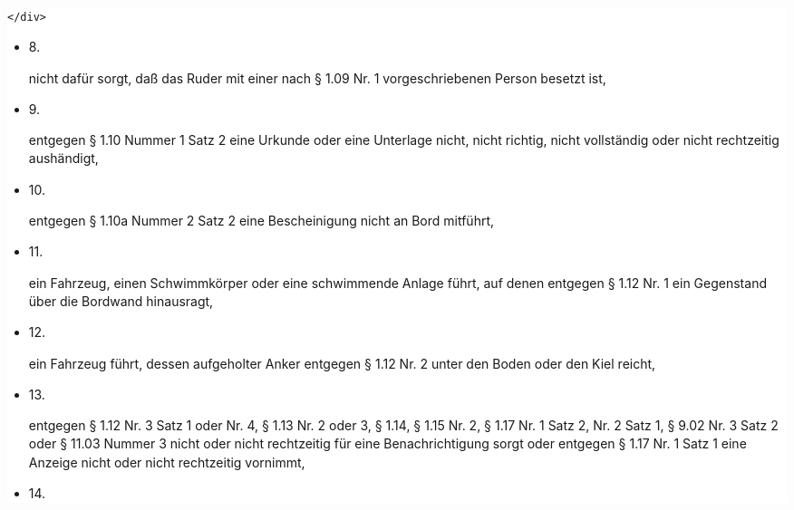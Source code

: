     </div>

  - 8\.
    
    <div style="">
    
    nicht dafür sorgt, daß das Ruder mit einer nach § 1.09 Nr. 1
    vorgeschriebenen Person besetzt ist,
    
    </div>

  - 9\.
    
    <div style="">
    
    entgegen § 1.10 Nummer 1 Satz 2 eine Urkunde oder eine Unterlage
    nicht, nicht richtig, nicht vollständig oder nicht rechtzeitig
    aushändigt,
    
    </div>

  - 10\.
    
    <div style="">
    
    entgegen § 1.10a Nummer 2 Satz 2 eine Bescheinigung nicht an Bord
    mitführt,
    
    </div>

  - 11\.
    
    <div style="">
    
    ein Fahrzeug, einen Schwimmkörper oder eine schwimmende Anlage
    führt, auf denen entgegen § 1.12 Nr. 1 ein Gegenstand über die
    Bordwand hinausragt,
    
    </div>

  - 12\.
    
    <div style="">
    
    ein Fahrzeug führt, dessen aufgeholter Anker entgegen § 1.12 Nr. 2
    unter den Boden oder den Kiel reicht,
    
    </div>

  - 13\.
    
    <div style="">
    
    entgegen § 1.12 Nr. 3 Satz 1 oder Nr. 4, § 1.13 Nr. 2 oder 3, §
    1.14, § 1.15 Nr. 2, § 1.17 Nr. 1 Satz 2, Nr. 2 Satz 1, § 9.02 Nr. 3
    Satz 2 oder § 11.03 Nummer 3 nicht oder nicht rechtzeitig für eine
    Benachrichtigung sorgt oder entgegen § 1.17 Nr. 1 Satz 1 eine
    Anzeige nicht oder nicht rechtzeitig vornimmt,
    
    </div>

  - 14\.
    
